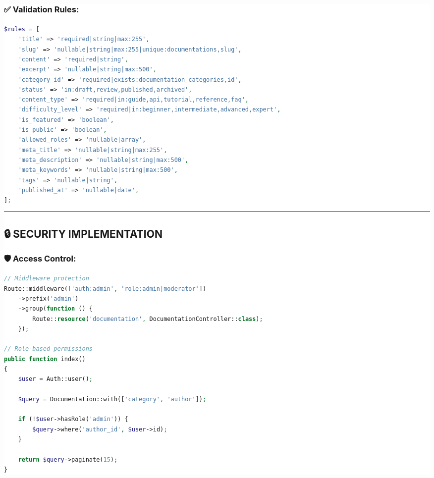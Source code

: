 
### **✅ Validation Rules:**
```php
$rules = [
    'title' => 'required|string|max:255',
    'slug' => 'nullable|string|max:255|unique:documentations,slug',
    'content' => 'required|string',
    'excerpt' => 'nullable|string|max:500',
    'category_id' => 'required|exists:documentation_categories,id',
    'status' => 'in:draft,review,published,archived',
    'content_type' => 'required|in:guide,api,tutorial,reference,faq',
    'difficulty_level' => 'required|in:beginner,intermediate,advanced,expert',
    'is_featured' => 'boolean',
    'is_public' => 'boolean',
    'allowed_roles' => 'nullable|array',
    'meta_title' => 'nullable|string|max:255',
    'meta_description' => 'nullable|string|max:500',
    'meta_keywords' => 'nullable|string|max:500',
    'tags' => 'nullable|string',
    'published_at' => 'nullable|date',
];
```

---

## 🔒 **SECURITY IMPLEMENTATION**

### **🛡️ Access Control:**
```php
// Middleware protection
Route::middleware(['auth:admin', 'role:admin|moderator'])
    ->prefix('admin')
    ->group(function () {
        Route::resource('documentation', DocumentationController::class);
    });

// Role-based permissions
public function index()
{
    $user = Auth::user();
    
    $query = Documentation::with(['category', 'author']);
    
    if (!$user->hasRole('admin')) {
        $query->where('author_id', $user->id);
    }
    
    return $query->paginate(15);
}
```
